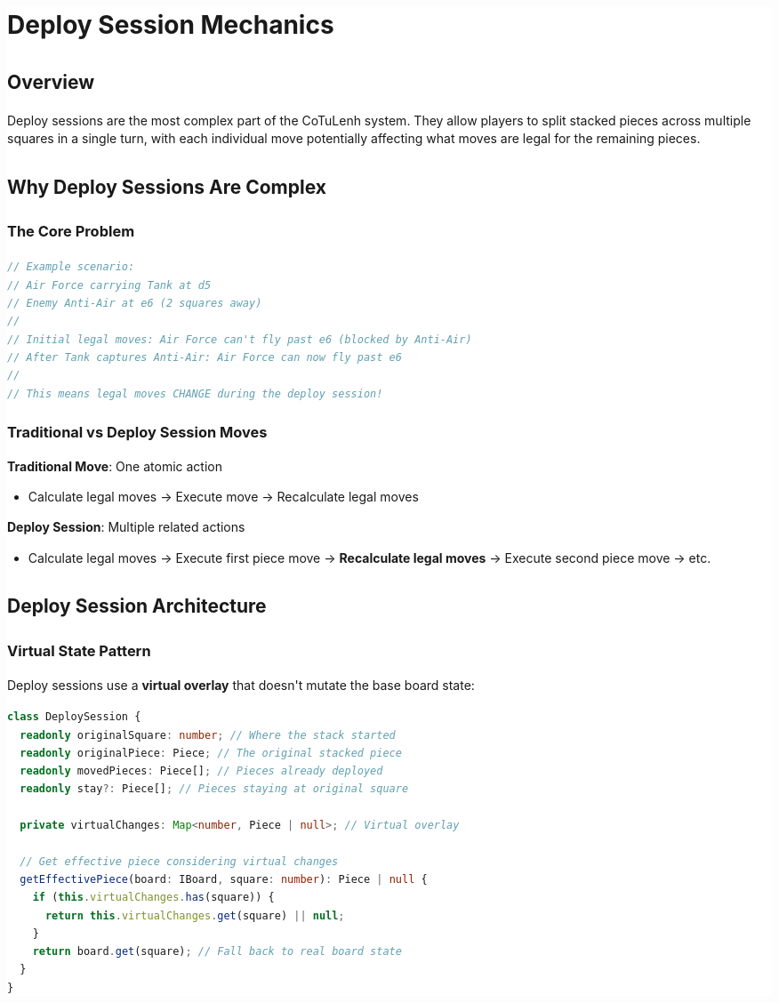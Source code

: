 # Deploy Session Mechanics

## Overview

Deploy sessions are the most complex part of the CoTuLenh system. They allow players to split stacked pieces across multiple squares in a single turn, with each individual move potentially affecting what moves are legal for the remaining pieces.

## Why Deploy Sessions Are Complex

### The Core Problem

```typescript
// Example scenario:
// Air Force carrying Tank at d5
// Enemy Anti-Air at e6 (2 squares away)
//
// Initial legal moves: Air Force can't fly past e6 (blocked by Anti-Air)
// After Tank captures Anti-Air: Air Force can now fly past e6
//
// This means legal moves CHANGE during the deploy session!
```

### Traditional vs Deploy Session Moves

**Traditional Move**: One atomic action

- Calculate legal moves → Execute move → Recalculate legal moves

**Deploy Session**: Multiple related actions

- Calculate legal moves → Execute first piece move → **Recalculate legal moves** → Execute second piece move → etc.

## Deploy Session Architecture

### Virtual State Pattern

Deploy sessions use a **virtual overlay** that doesn't mutate the base board state:

```typescript
class DeploySession {
  readonly originalSquare: number; // Where the stack started
  readonly originalPiece: Piece; // The original stacked piece
  readonly movedPieces: Piece[]; // Pieces already deployed
  readonly stay?: Piece[]; // Pieces staying at original square

  private virtualChanges: Map<number, Piece | null>; // Virtual overlay

  // Get effective piece considering virtual changes
  getEffectivePiece(board: IBoard, square: number): Piece | null {
    if (this.virtualChanges.has(square)) {
      return this.virtualChanges.get(square) || null;
    }
    return board.get(square); // Fall back to real board state
  }
}
```
